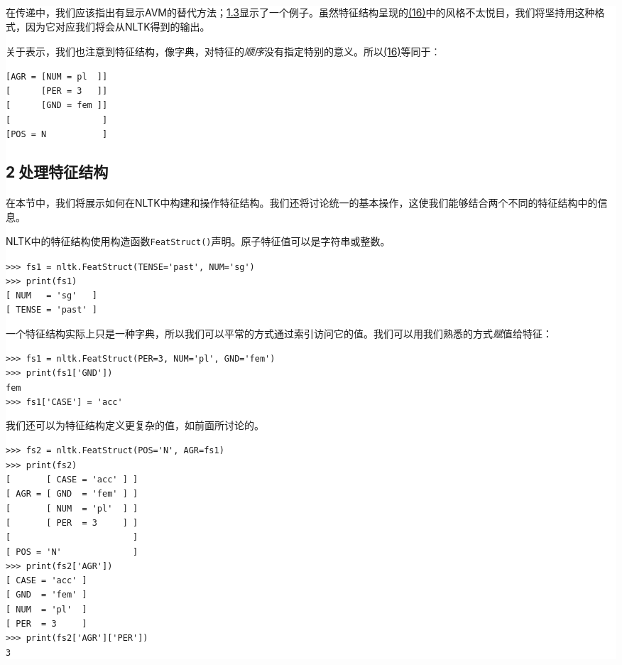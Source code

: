 在传递中，我们应该指出有显示AVM的替代方法；[1.3](https://usyiyi.github.io/nlp-py-2e-zh/ch09.html#fig-avm1)显示了一个例子。虽然特征结构呈现的[(16)](https://usyiyi.github.io/nlp-py-2e-zh/ch09.html#ex-agr0)中的风格不太悦目，我们将坚持用这种格式，因为它对应我们将会从NLTK得到的输出。

关于表示，我们也注意到特征结构，像字典，对特征的*顺序*没有指定特别的意义。所以[(16)](https://usyiyi.github.io/nlp-py-2e-zh/ch09.html#ex-agr0)等同于︰



```
[AGR = [NUM = pl  ]]
[      [PER = 3   ]]
[      [GND = fem ]]
[                  ]
[POS = N           ]
```

## 2 处理特征结构

在本节中，我们将展示如何在NLTK中构建和操作特征结构。我们还将讨论统一的基本操作，这使我们能够结合两个不同的特征结构中的信息。

NLTK中的特征结构使用构造函数`FeatStruct()`声明。原子特征值可以是字符串或整数。

```
>>> fs1 = nltk.FeatStruct(TENSE='past', NUM='sg')
>>> print(fs1)
[ NUM   = 'sg'   ]
[ TENSE = 'past' ]
```

一个特征结构实际上只是一种字典，所以我们可以平常的方式通过索引访问它的值。我们可以用我们熟悉的方式*赋*值给特征：

```
>>> fs1 = nltk.FeatStruct(PER=3, NUM='pl', GND='fem')
>>> print(fs1['GND'])
fem
>>> fs1['CASE'] = 'acc'
```

我们还可以为特征结构定义更复杂的值，如前面所讨论的。

```
>>> fs2 = nltk.FeatStruct(POS='N', AGR=fs1)
>>> print(fs2)
[       [ CASE = 'acc' ] ]
[ AGR = [ GND  = 'fem' ] ]
[       [ NUM  = 'pl'  ] ]
[       [ PER  = 3     ] ]
[                        ]
[ POS = 'N'              ]
>>> print(fs2['AGR'])
[ CASE = 'acc' ]
[ GND  = 'fem' ]
[ NUM  = 'pl'  ]
[ PER  = 3     ]
>>> print(fs2['AGR']['PER'])
3
```
